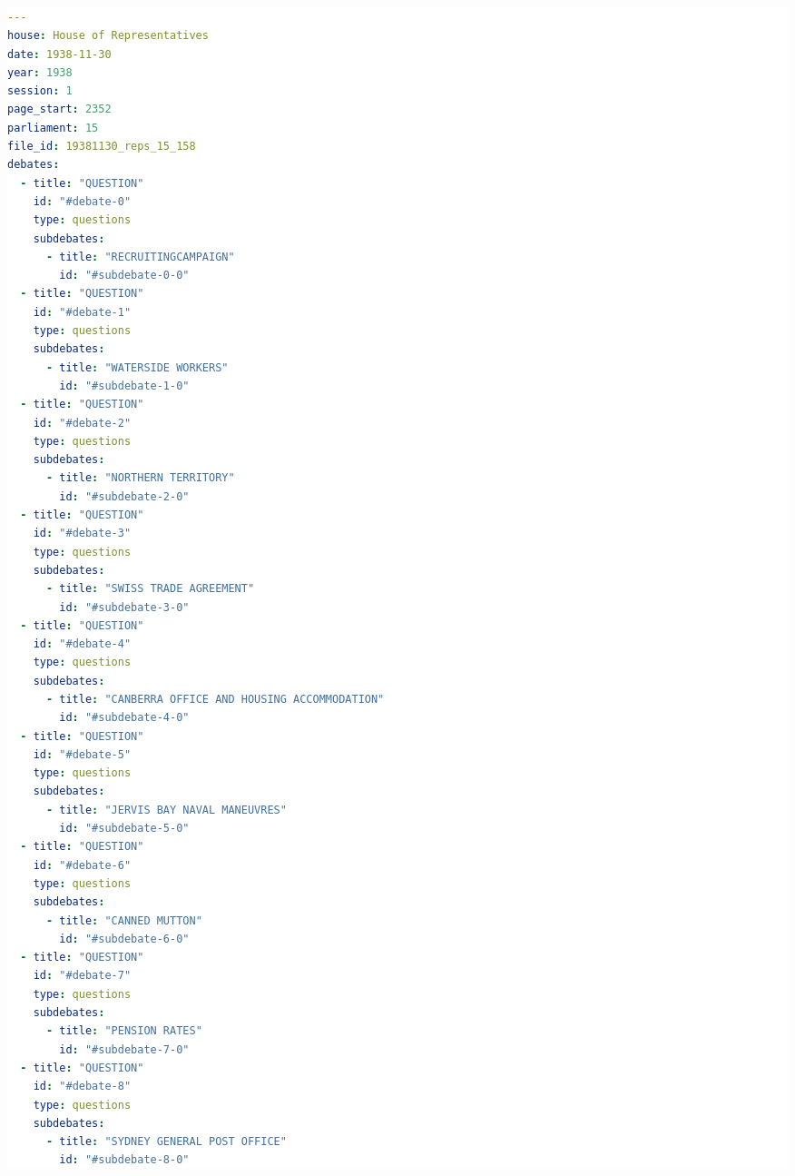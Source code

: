 ```yaml
---
house: House of Representatives
date: 1938-11-30
year: 1938
session: 1
page_start: 2352
parliament: 15
file_id: 19381130_reps_15_158
debates:
  - title: "QUESTION"
    id: "#debate-0"
    type: questions
    subdebates:
      - title: "RECRUITINGCAMPAIGN"
        id: "#subdebate-0-0"
  - title: "QUESTION"
    id: "#debate-1"
    type: questions
    subdebates:
      - title: "WATERSIDE WORKERS"
        id: "#subdebate-1-0"
  - title: "QUESTION"
    id: "#debate-2"
    type: questions
    subdebates:
      - title: "NORTHERN TERRITORY"
        id: "#subdebate-2-0"
  - title: "QUESTION"
    id: "#debate-3"
    type: questions
    subdebates:
      - title: "SWISS TRADE AGREEMENT"
        id: "#subdebate-3-0"
  - title: "QUESTION"
    id: "#debate-4"
    type: questions
    subdebates:
      - title: "CANBERRA OFFICE AND HOUSING ACCOMMODATION"
        id: "#subdebate-4-0"
  - title: "QUESTION"
    id: "#debate-5"
    type: questions
    subdebates:
      - title: "JERVIS BAY NAVAL MANEUVRES"
        id: "#subdebate-5-0"
  - title: "QUESTION"
    id: "#debate-6"
    type: questions
    subdebates:
      - title: "CANNED MUTTON"
        id: "#subdebate-6-0"
  - title: "QUESTION"
    id: "#debate-7"
    type: questions
    subdebates:
      - title: "PENSION RATES"
        id: "#subdebate-7-0"
  - title: "QUESTION"
    id: "#debate-8"
    type: questions
    subdebates:
      - title: "SYDNEY GENERAL POST OFFICE"
        id: "#subdebate-8-0"
```